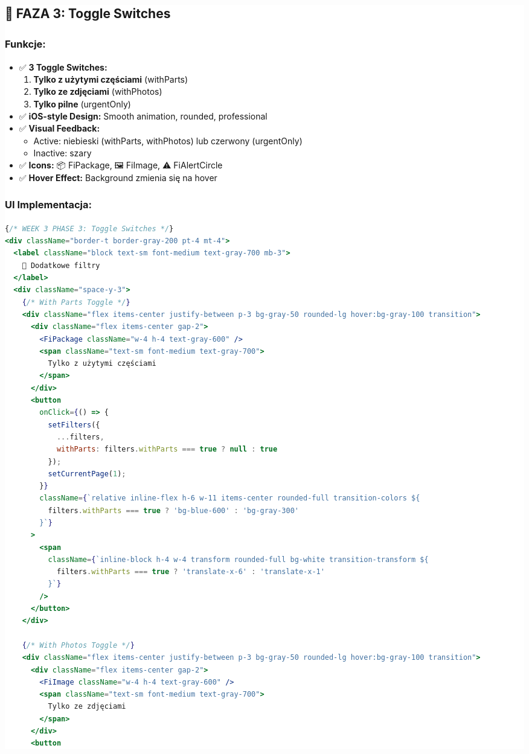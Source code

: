 
## 🎯 FAZA 3: Toggle Switches

### Funkcje:
- ✅ **3 Toggle Switches:**
  1. **Tylko z użytymi częściami** (withParts)
  2. **Tylko ze zdjęciami** (withPhotos)
  3. **Tylko pilne** (urgentOnly)
- ✅ **iOS-style Design:** Smooth animation, rounded, professional
- ✅ **Visual Feedback:** 
  - Active: niebieski (withParts, withPhotos) lub czerwony (urgentOnly)
  - Inactive: szary
- ✅ **Icons:** 📦 FiPackage, 🖼️ FiImage, ⚠️ FiAlertCircle
- ✅ **Hover Effect:** Background zmienia się na hover

### UI Implementacja:

```jsx
{/* WEEK 3 PHASE 3: Toggle Switches */}
<div className="border-t border-gray-200 pt-4 mt-4">
  <label className="block text-sm font-medium text-gray-700 mb-3">
    🔧 Dodatkowe filtry
  </label>
  <div className="space-y-3">
    {/* With Parts Toggle */}
    <div className="flex items-center justify-between p-3 bg-gray-50 rounded-lg hover:bg-gray-100 transition">
      <div className="flex items-center gap-2">
        <FiPackage className="w-4 h-4 text-gray-600" />
        <span className="text-sm font-medium text-gray-700">
          Tylko z użytymi częściami
        </span>
      </div>
      <button
        onClick={() => {
          setFilters({ 
            ...filters, 
            withParts: filters.withParts === true ? null : true 
          });
          setCurrentPage(1);
        }}
        className={`relative inline-flex h-6 w-11 items-center rounded-full transition-colors ${
          filters.withParts === true ? 'bg-blue-600' : 'bg-gray-300'
        }`}
      >
        <span
          className={`inline-block h-4 w-4 transform rounded-full bg-white transition-transform ${
            filters.withParts === true ? 'translate-x-6' : 'translate-x-1'
          }`}
        />
      </button>
    </div>

    {/* With Photos Toggle */}
    <div className="flex items-center justify-between p-3 bg-gray-50 rounded-lg hover:bg-gray-100 transition">
      <div className="flex items-center gap-2">
        <FiImage className="w-4 h-4 text-gray-600" />
        <span className="text-sm font-medium text-gray-700">
          Tylko ze zdjęciami
        </span>
      </div>
      <button
```